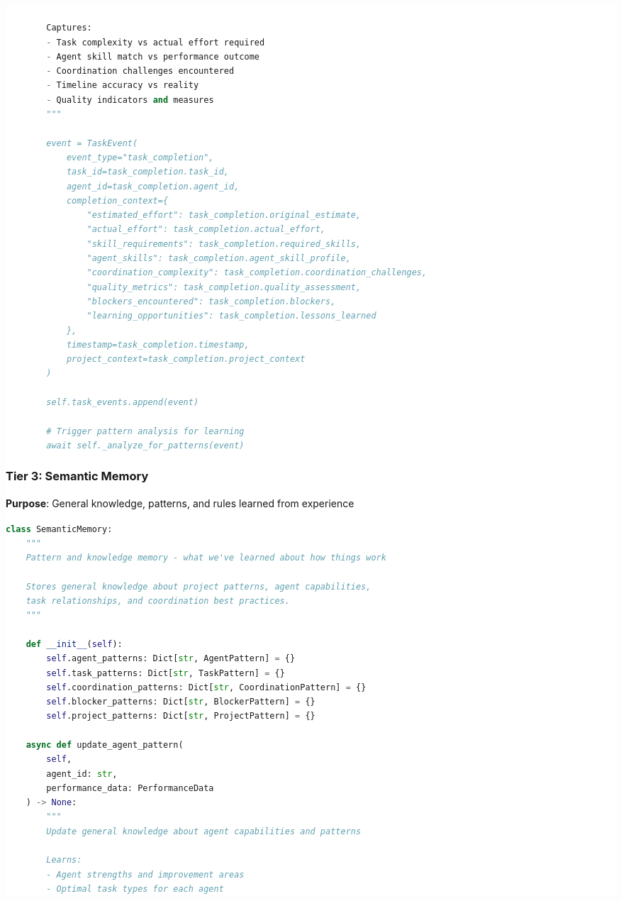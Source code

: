 ```python

        Captures:
        - Task complexity vs actual effort required
        - Agent skill match vs performance outcome
        - Coordination challenges encountered
        - Timeline accuracy vs reality
        - Quality indicators and measures
        """

        event = TaskEvent(
            event_type="task_completion",
            task_id=task_completion.task_id,
            agent_id=task_completion.agent_id,
            completion_context={
                "estimated_effort": task_completion.original_estimate,
                "actual_effort": task_completion.actual_effort,
                "skill_requirements": task_completion.required_skills,
                "agent_skills": task_completion.agent_skill_profile,
                "coordination_complexity": task_completion.coordination_challenges,
                "quality_metrics": task_completion.quality_assessment,
                "blockers_encountered": task_completion.blockers,
                "learning_opportunities": task_completion.lessons_learned
            },
            timestamp=task_completion.timestamp,
            project_context=task_completion.project_context
        )

        self.task_events.append(event)

        # Trigger pattern analysis for learning
        await self._analyze_for_patterns(event)
```

### **Tier 3: Semantic Memory**
**Purpose**: General knowledge, patterns, and rules learned from experience

```python
class SemanticMemory:
    """
    Pattern and knowledge memory - what we've learned about how things work

    Stores general knowledge about project patterns, agent capabilities,
    task relationships, and coordination best practices.
    """

    def __init__(self):
        self.agent_patterns: Dict[str, AgentPattern] = {}
        self.task_patterns: Dict[str, TaskPattern] = {}
        self.coordination_patterns: Dict[str, CoordinationPattern] = {}
        self.blocker_patterns: Dict[str, BlockerPattern] = {}
        self.project_patterns: Dict[str, ProjectPattern] = {}

    async def update_agent_pattern(
        self,
        agent_id: str,
        performance_data: PerformanceData
    ) -> None:
        """
        Update general knowledge about agent capabilities and patterns

        Learns:
        - Agent strengths and improvement areas
        - Optimal task types for each agent
```
